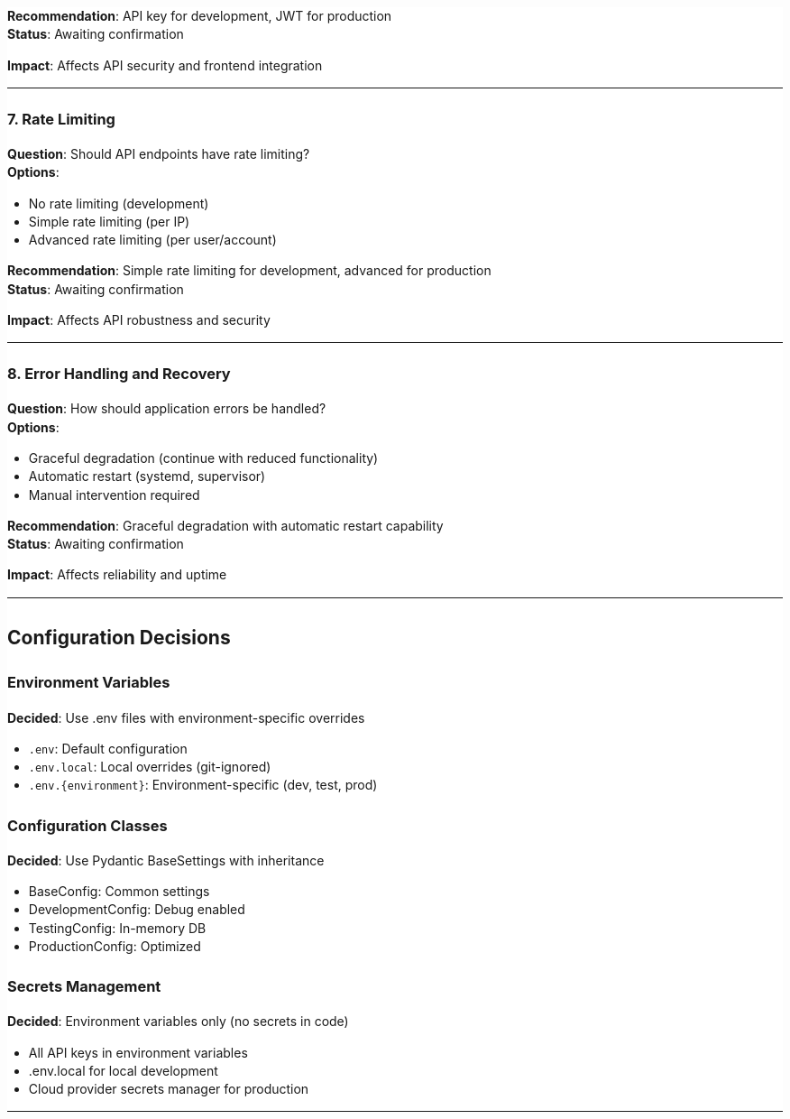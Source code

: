 **Recommendation**: API key for development, JWT for production  
**Status**: Awaiting confirmation

**Impact**: Affects API security and frontend integration

---

### 7. Rate Limiting
**Question**: Should API endpoints have rate limiting?  
**Options**:
- No rate limiting (development)
- Simple rate limiting (per IP)
- Advanced rate limiting (per user/account)

**Recommendation**: Simple rate limiting for development, advanced for production  
**Status**: Awaiting confirmation

**Impact**: Affects API robustness and security

---

### 8. Error Handling and Recovery
**Question**: How should application errors be handled?  
**Options**:
- Graceful degradation (continue with reduced functionality)
- Automatic restart (systemd, supervisor)
- Manual intervention required

**Recommendation**: Graceful degradation with automatic restart capability  
**Status**: Awaiting confirmation

**Impact**: Affects reliability and uptime

---

## Configuration Decisions

### Environment Variables
**Decided**: Use .env files with environment-specific overrides
- `.env`: Default configuration
- `.env.local`: Local overrides (git-ignored)
- `.env.{environment}`: Environment-specific (dev, test, prod)

### Configuration Classes
**Decided**: Use Pydantic BaseSettings with inheritance
- BaseConfig: Common settings
- DevelopmentConfig: Debug enabled
- TestingConfig: In-memory DB
- ProductionConfig: Optimized

### Secrets Management
**Decided**: Environment variables only (no secrets in code)
- All API keys in environment variables
- .env.local for local development
- Cloud provider secrets manager for production

---